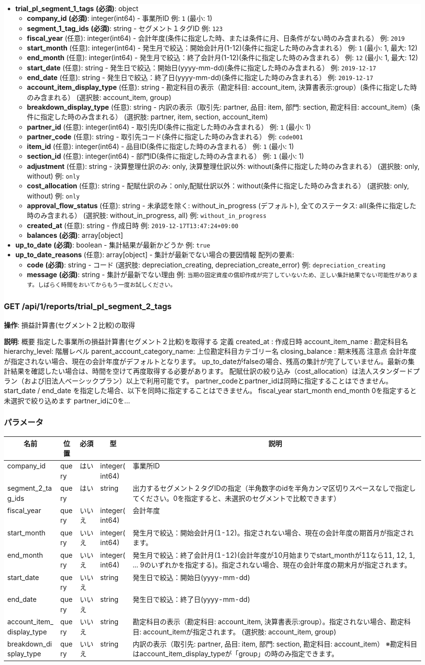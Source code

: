- **trial_pl_segment_1_tags** **(必須)**: object
  - **company_id** **(必須)**: integer(int64) - 事業所ID 例: `1` (最小: 1)
  - **segment_1_tag_ids** **(必須)**: string - セグメント１タグID 例: `123`
  - **fiscal_year** (任意): integer(int64) - 会計年度(条件に指定した時、または条件に月、日条件がない時のみ含まれる） 例: `2019`
  - **start_month** (任意): integer(int64) - 発生月で絞込：開始会計月(1-12)(条件に指定した時のみ含まれる） 例: `1` (最小: 1, 最大: 12)
  - **end_month** (任意): integer(int64) - 発生月で絞込：終了会計月(1-12)(条件に指定した時のみ含まれる） 例: `12` (最小: 1, 最大: 12)
  - **start_date** (任意): string - 発生日で絞込：開始日(yyyy-mm-dd)(条件に指定した時のみ含まれる） 例: `2019-12-17`
  - **end_date** (任意): string - 発生日で絞込：終了日(yyyy-mm-dd)(条件に指定した時のみ含まれる） 例: `2019-12-17`
  - **account_item_display_type** (任意): string - 勘定科目の表示（勘定科目: account_item, 決算書表示:group）(条件に指定した時のみ含まれる） (選択肢: account_item, group)
  - **breakdown_display_type** (任意): string - 内訳の表示（取引先: partner, 品目: item, 部門: section, 勘定科目: account_item）(条件に指定した時のみ含まれる） (選択肢: partner, item, section, account_item)
  - **partner_id** (任意): integer(int64) - 取引先ID(条件に指定した時のみ含まれる） 例: `1` (最小: 1)
  - **partner_code** (任意): string - 取引先コード(条件に指定した時のみ含まれる） 例: `code001`
  - **item_id** (任意): integer(int64) - 品目ID(条件に指定した時のみ含まれる） 例: `1` (最小: 1)
  - **section_id** (任意): integer(int64) - 部門ID(条件に指定した時のみ含まれる） 例: `1` (最小: 1)
  - **adjustment** (任意): string - 決算整理仕訳のみ: only, 決算整理仕訳以外: without(条件に指定した時のみ含まれる） (選択肢: only, without) 例: `only`
  - **cost_allocation** (任意): string - 配賦仕訳のみ：only,配賦仕訳以外：without(条件に指定した時のみ含まれる） (選択肢: only, without) 例: `only`
  - **approval_flow_status** (任意): string - 未承認を除く: without_in_progress (デフォルト), 全てのステータス: all(条件に指定した時のみ含まれる） (選択肢: without_in_progress, all) 例: `without_in_progress`
  - **created_at** (任意): string - 作成日時 例: `2019-12-17T13:47:24+09:00`
  - **balances** **(必須)**: array[object]
- **up_to_date** **(必須)**: boolean - 集計結果が最新かどうか 例: `true`
- **up_to_date_reasons** (任意): array[object] - 集計が最新でない場合の要因情報
  配列の要素:
    - **code** **(必須)**: string - コード (選択肢: depreciation_creating, depreciation_create_error) 例: `depreciation_creating`
    - **message** **(必須)**: string - 集計が最新でない理由 例: `当期の固定資産の償却作成が完了していないため、正しい集計結果でない可能性があります。しばらく時間をおいてからもう一度お試しください。`

### GET /api/1/reports/trial_pl_segment_2_tags

**操作**: 損益計算書(セグメント２比較)の取得

**説明**: 概要 指定した事業所の損益計算書(セグメント２比較)を取得する 定義 created_at : 作成日時 account_item_name : 勘定科目名 hierarchy_level: 階層レベル parent_account_category_name: 上位勘定科目カテゴリー名 closing_balance : 期末残高 注意点 会計年度が指定されない場合、現在の会計年度がデフォルトとなります。 up_to_dateがfalseの場合、残高の集計が完了していません。最新の集計結果を確認したい場合は、時間を空けて再度取得する必要があります。 配賦仕訳の絞り込み（cost_allocation）は法人スタンダードプラン（および旧法人ベーシックプラン）以上で利用可能です。 partner_codeとpartner_idは同時に指定することはできません。 start_date / end_date を指定した場合、以下を同時に指定することはできません。 fiscal_year start_month end_month 0を指定すると未選択で絞り込めます partner_idに0を...

### パラメータ

| 名前 | 位置 | 必須 | 型 | 説明 |
|------|------|------|-----|------|
| company_id | query | はい | integer(int64) | 事業所ID |
| segment_2_tag_ids | query | はい | string | 出力するセグメント２タグIDの指定（半角数字のidを半角カンマ区切りスペースなしで指定してください。0を指定すると、未選択のセグメントで比較できます） |
| fiscal_year | query | いいえ | integer(int64) | 会計年度 |
| start_month | query | いいえ | integer(int64) | 発生月で絞込：開始会計月(1-12)。指定されない場合、現在の会計年度の期首月が指定されます。 |
| end_month | query | いいえ | integer(int64) | 発生月で絞込：終了会計月(1-12)(会計年度が10月始まりでstart_monthが11なら11, 12, 1, ... 9のいずれかを指定する)。指定されない場合、現在の会計年度の期末月が指定されます。 |
| start_date | query | いいえ | string | 発生日で絞込：開始日(yyyy-mm-dd) |
| end_date | query | いいえ | string | 発生日で絞込：終了日(yyyy-mm-dd) |
| account_item_display_type | query | いいえ | string | 勘定科目の表示（勘定科目: account_item, 決算書表示:group）。指定されない場合、勘定科目: account_itemが指定されます。 (選択肢: account_item, group) |
| breakdown_display_type | query | いいえ | string | 内訳の表示（取引先: partner, 品目: item, 部門: section, 勘定科目: account_item） ※勘定科目はaccount_item_display_typeが「group」の時のみ指定できます。

